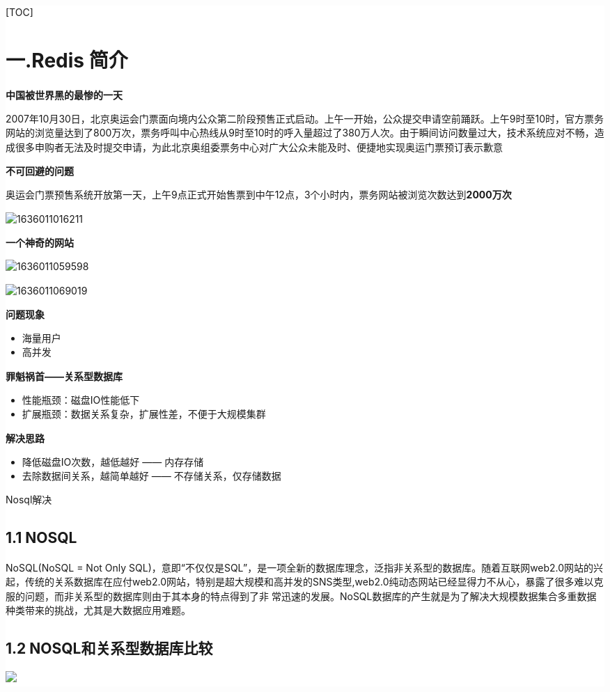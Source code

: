 [TOC]





# **一.Redis 简介**

**中国被世界黑的最惨的一天**

2007年10月30日，北京奥运会门票面向境内公众第二阶段预售正式启动。上午一开始，公众提交申请空前踊跃。上午9时至10时，官方票务网站的浏览量达到了800万次，票务呼叫中心热线从9时至10时的呼入量超过了380万人次。由于瞬间访问数量过大，技术系统应对不畅，造成很多申购者无法及时提交申请，为此北京奥组委票务中心对广大公众未能及时、便捷地实现奥运门票预订表示歉意

**不可回避的问题** 

奥运会门票预售系统开放第一天，上午9点正式开始售票到中午12点，3个小时内，票务网站被浏览次数达到**2000万次**

![1636011016211](1636011016211.png)

**一个神奇的网站**

![1636011059598](1636011059598.png)



![1636011069019](1636011069019.png)



**问题现象**

- 海量用户 
- 高并发 

**罪魁祸首——关系型数据库** 

- 性能瓶颈：磁盘IO性能低下 
- 扩展瓶颈：数据关系复杂，扩展性差，不便于大规模集群 

**解决思路** 

- 降低磁盘IO次数，越低越好 		—— 内存存储 
- 去除数据间关系，越简单越好     —— 不存储关系，仅存储数据 

Nosql解决



## 1.1 NOSQL

NoSQL(NoSQL = Not Only SQL)，意即“不仅仅是SQL”，是一项全新的数据库理念，泛指非关系型的数据库。随着互联网web2.0网站的兴起，传统的关系数据库在应付web2.0网站，特别是超大规模和高并发的SNS类型,web2.0纯动态网站已经显得力不从心，暴露了很多难以克服的问题，而非关系型的数据库则由于其本身的特点得到了非 常迅速的发展。NoSQL数据库的产生就是为了解决大规模数据集合多重数据种类带来的挑战，尤其是大数据应用难题。



## 1.2 NOSQL和关系型数据库比较

![](1.关系型和非关系型数据库比较.bmp)
